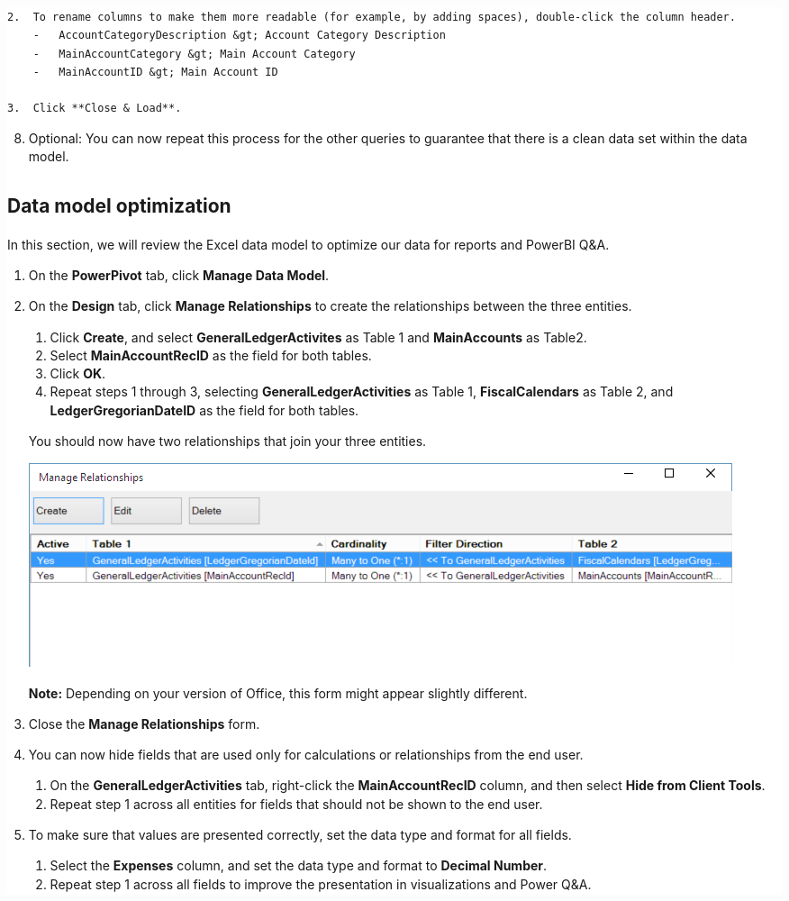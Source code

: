     2.  To rename columns to make them more readable (for example, by adding spaces), double-click the column header.
        -   AccountCategoryDescription &gt; Account Category Description
        -   MainAccountCategory &gt; Main Account Category
        -   MainAccountID &gt; Main Account ID

    3.  Click **Close & Load**.

8.  Optional: You can now repeat this process for the other queries to guarantee that there is a clean data set within the data model.

## Data model optimization
In this section, we will review the Excel data model to optimize our data for reports and PowerBI Q&A.

1.  On the **PowerPivot** tab, click **Manage Data Model**.
2.  On the **Design** tab, click **Manage Relationships** to create the relationships between the three entities.
    1.  Click **Create**, and select **GeneralLedgerActivites** as Table 1 and **MainAccounts** as Table2.
    2.  Select **MainAccountRecID** as the field for both tables.
    3.  Click **OK**.
    4.  Repeat steps 1 through 3, selecting **GeneralLedgerActivities** as Table 1, **FiscalCalendars** as Table 2, and **LedgerGregorianDateID** as the field for both tables.

    You should now have two relationships that join your three entities. 
    
    [![PowerBI11](./media/powerbi11.png)](./media/powerbi11.png)

    **Note:** Depending on your version of Office, this form might appear slightly different.
3.  Close the **Manage Relationships** form.
4.  You can now hide fields that are used only for calculations or relationships from the end user.
    1.  On the **GeneralLedgerActivities** tab, right-click the **MainAccountRecID** column, and then select **Hide from Client Tools**.
    2.  Repeat step 1 across all entities for fields that should not be shown to the end user.

5.  To make sure that values are presented correctly, set the data type and format for all fields.
    1.  Select the **Expenses** column, and set the data type and format to **Decimal Number**.
    2.  Repeat step 1 across all fields to improve the presentation in visualizations and Power Q&A. 
    